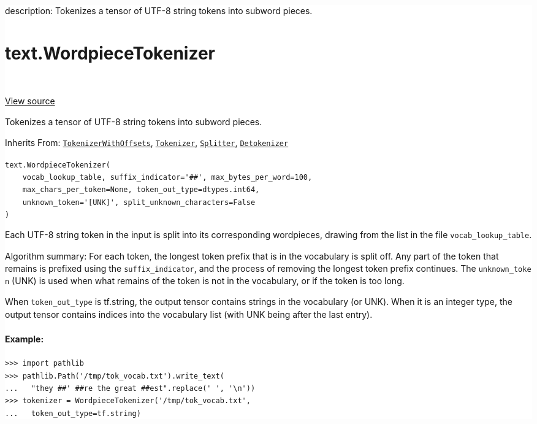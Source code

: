 description: Tokenizes a tensor of UTF-8 string tokens into subword pieces.

<div itemscope itemtype="http://developers.google.com/ReferenceObject">
<meta itemprop="name" content="text.WordpieceTokenizer" />
<meta itemprop="path" content="Stable" />
<meta itemprop="property" content="__init__"/>
<meta itemprop="property" content="detokenize"/>
<meta itemprop="property" content="split"/>
<meta itemprop="property" content="split_with_offsets"/>
<meta itemprop="property" content="tokenize"/>
<meta itemprop="property" content="tokenize_with_offsets"/>
</div>

# text.WordpieceTokenizer



<table class="tfo-notebook-buttons tfo-api nocontent" align="left">

</table>

<a target="_blank" href="https://github.com/tensorflow/text/tree/master/tensorflow_text/python/ops/wordpiece_tokenizer.py">View
source</a>

Tokenizes a tensor of UTF-8 string tokens into subword pieces.

Inherits From: [`TokenizerWithOffsets`](../text/TokenizerWithOffsets.md),
[`Tokenizer`](../text/Tokenizer.md), [`Splitter`](../text/Splitter.md),
[`Detokenizer`](../text/Detokenizer.md)

<pre class="devsite-click-to-copy prettyprint lang-py tfo-signature-link">
<code>text.WordpieceTokenizer(
    vocab_lookup_table, suffix_indicator=&#x27;##&#x27;, max_bytes_per_word=100,
    max_chars_per_token=None, token_out_type=dtypes.int64,
    unknown_token=&#x27;[UNK]&#x27;, split_unknown_characters=False
)
</code></pre>



Each UTF-8 string token in the input is split into its corresponding wordpieces,
drawing from the list in the file `vocab_lookup_table`.

Algorithm summary: For each token, the longest token prefix that is in the
vocabulary is split off. Any part of the token that remains is prefixed using
the `suffix_indicator`, and the process of removing the longest token prefix
continues. The `unknown_token` (UNK) is used when what remains of the token is
not in the vocabulary, or if the token is too long.

When `token_out_type` is tf.string, the output tensor contains strings in the
vocabulary (or UNK). When it is an integer type, the output tensor contains
indices into the vocabulary list (with UNK being after the last entry).

#### Example:

```
>>> import pathlib
>>> pathlib.Path('/tmp/tok_vocab.txt').write_text(
...   "they ##' ##re the great ##est".replace(' ', '\n'))
>>> tokenizer = WordpieceTokenizer('/tmp/tok_vocab.txt',
...   token_out_type=tf.string)
```
